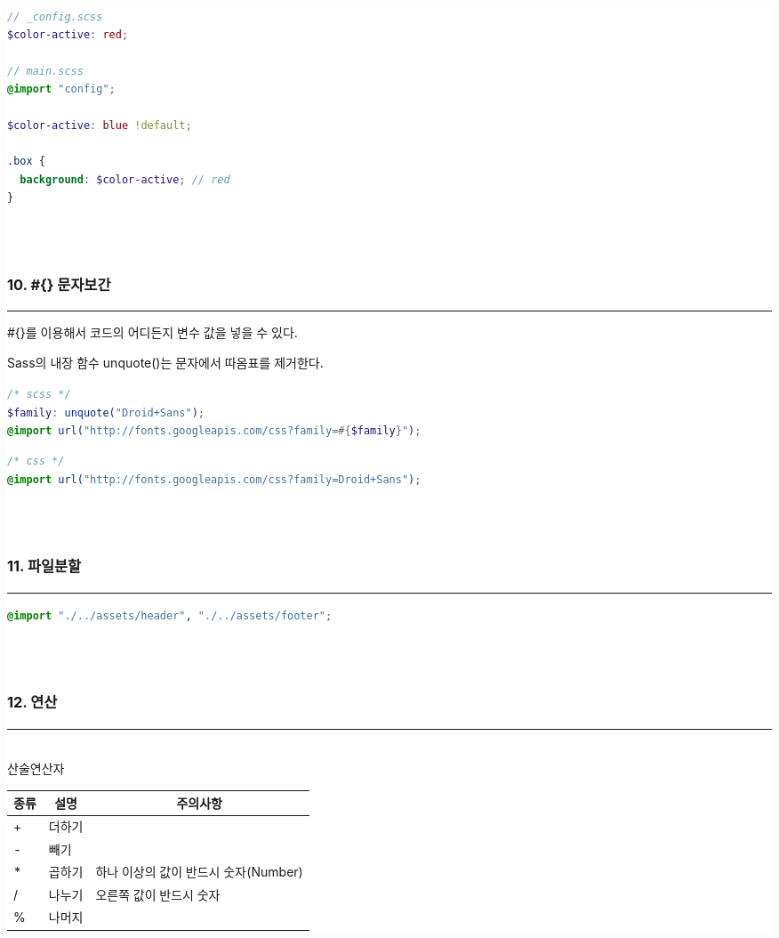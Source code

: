 ```scss
// _config.scss
$color-active: red;

// main.scss
@import "config";

$color-active: blue !default;

.box {
  background: $color-active; // red
}
```

<br /><br />

### 10. #{} 문자보간

<hr>
#{}를 이용해서 코드의 어디든지 변수 값을 넣을 수 있다.

Sass의 내장 함수 unquote()는 문자에서 따옴표를 제거한다.

```scss
/* scss */
$family: unquote("Droid+Sans");
@import url("http://fonts.googleapis.com/css?family=#{$family}");
```

```css
/* css */
@import url("http://fonts.googleapis.com/css?family=Droid+Sans");
```

<br /><br />

### 11. 파일분할

<hr>

```scss
@import "./../assets/header", "./../assets/footer";
```

<br /><br />

### 12. 연산

<hr>

<br />
산술연산자   
<br />

| 종류 | 설명   | 주의사항                             |
| ---- | ------ | ------------------------------------ |
| +    | 더하기 |                                      |
| -    | 빼기   |                                      |
| \*   | 곱하기 | 하나 이상의 값이 반드시 숫자(Number) |
| /    | 나누기 | 오른쪽 값이 반드시 숫자              |
| %    | 나머지 |                                      |

